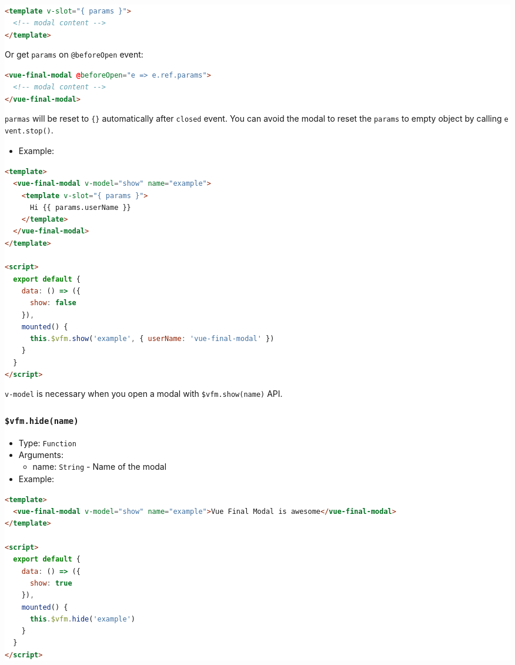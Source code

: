 ```html
<template v-slot="{ params }">
  <!-- modal content -->
</template>
```

Or get `params` on `@beforeOpen` event:

```html
<vue-final-modal @beforeOpen="e => e.ref.params">
  <!-- modal content -->
</vue-final-modal>
```

<alert>`parmas` will be reset to `{}` automatically after `closed` event. You can avoid the modal to reset the `params` to empty object by calling `event.stop()`.</alert>

- Example:

```html
<template>
  <vue-final-modal v-model="show" name="example">
    <template v-slot="{ params }">
      Hi {{ params.userName }}
    </template>
  </vue-final-modal>
</template>

<script>
  export default {
    data: () => ({
      show: false
    }),
    mounted() {
      this.$vfm.show('example', { userName: 'vue-final-modal' })
    }
  }
</script>
```

<alert>`v-model` is necessary when you open a modal with `$vfm.show(name)` API.</alert>

### `$vfm.hide(name)`

- Type: `Function`
- Arguments:
  - name: `String` - Name of the modal
- Example:

```html
<template>
  <vue-final-modal v-model="show" name="example">Vue Final Modal is awesome</vue-final-modal>
</template>

<script>
  export default {
    data: () => ({
      show: true
    }),
    mounted() {
      this.$vfm.hide('example')
    }
  }
</script>
```
